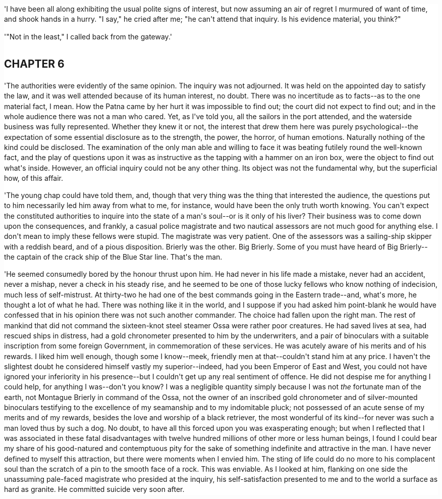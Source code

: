'I have been all along exhibiting the usual polite signs of interest, but now assuming an air of regret I murmured of want of time, and shook hands in a hurry. "I say," he cried after me; "he can't attend that inquiry. Is his evidence material, you think?" 

'"Not in the least," I called back from the gateway.' 


##  CHAPTER 6 

'The authorities were evidently of the same opinion. The inquiry was not adjourned. It was held on the appointed day to satisfy the law, and it was well attended because of its human interest, no doubt. There was no incertitude as to facts--as to the one material fact, I mean. How the Patna came by her hurt it was impossible to find out; the court did not expect to find out; and in the whole audience there was not a man who cared. Yet, as I've told you, all the sailors in the port attended, and the waterside business was fully represented. Whether they knew it or not, the interest that drew them here was purely psychological--the expectation of some essential disclosure as to the strength, the power, the horror, of human emotions. Naturally nothing of the kind could be disclosed. The examination of the only man able and willing to face it was beating futilely round the well-known fact, and the play of questions upon it was as instructive as the tapping with a hammer on an iron box, were the object to find out what's inside. However, an official inquiry could not be any other thing. Its object was not the fundamental why, but the superficial how, of this affair. 

'The young chap could have told them, and, though that very thing was the thing that interested the audience, the questions put to him necessarily led him away from what to me, for instance, would have been the only truth worth knowing. You can't expect the constituted authorities to inquire into the state of a man's soul--or is it only of his liver? Their business was to come down upon the consequences, and frankly, a casual police magistrate and two nautical assessors are not much good for anything else. I don't mean to imply these fellows were stupid. The magistrate was very patient. One of the assessors was a sailing-ship skipper with a reddish beard, and of a pious disposition. Brierly was the other. Big Brierly. Some of you must have heard of Big Brierly--the captain of the crack ship of the Blue Star line. That's the man. 

'He seemed consumedly bored by the honour thrust upon him. He had never in his life made a mistake, never had an accident, never a mishap, never a check in his steady rise, and he seemed to be one of those lucky fellows who know nothing of indecision, much less of self-mistrust. At thirty-two he had one of the best commands going in the Eastern trade--and, what's more, he thought a lot of what he had. There was nothing like it in the world, and I suppose if you had asked him point-blank he would have confessed that in his opinion there was not such another commander. The choice had fallen upon the right man. The rest of mankind that did not command the sixteen-knot steel steamer Ossa were rather poor creatures. He had saved lives at sea, had rescued ships in distress, had a gold chronometer presented to him by the underwriters, and a pair of binoculars with a suitable inscription from some foreign Government, in commemoration of these services. He was acutely aware of his merits and of his rewards. I liked him well enough, though some I know--meek, friendly men at that--couldn't stand him at any price. I haven't the slightest doubt he considered himself vastly my superior--indeed, had you been Emperor of East and West, you could not have ignored your inferiority in his presence--but I couldn't get up any real sentiment of offence. He did not despise me for anything I could help, for anything I was--don't you know? I was a negligible quantity simply because I was not _the_ fortunate man of the earth, not Montague Brierly in command of the Ossa, not the owner of an inscribed gold chronometer and of silver-mounted binoculars testifying to the excellence of my seamanship and to my indomitable pluck; not possessed of an acute sense of my merits and of my rewards, besides the love and worship of a black retriever, the most wonderful of its kind--for never was such a man loved thus by such a dog. No doubt, to have all this forced upon you was exasperating enough; but when I reflected that I was associated in these fatal disadvantages with twelve hundred millions of other more or less human beings, I found I could bear my share of his good-natured and contemptuous pity for the sake of something indefinite and attractive in the man. I have never defined to myself this attraction, but there were moments when I envied him. The sting of life could do no more to his complacent soul than the scratch of a pin to the smooth face of a rock. This was enviable. As I looked at him, flanking on one side the unassuming pale-faced magistrate who presided at the inquiry, his self-satisfaction presented to me and to the world a surface as hard as granite. He committed suicide very soon after. 
